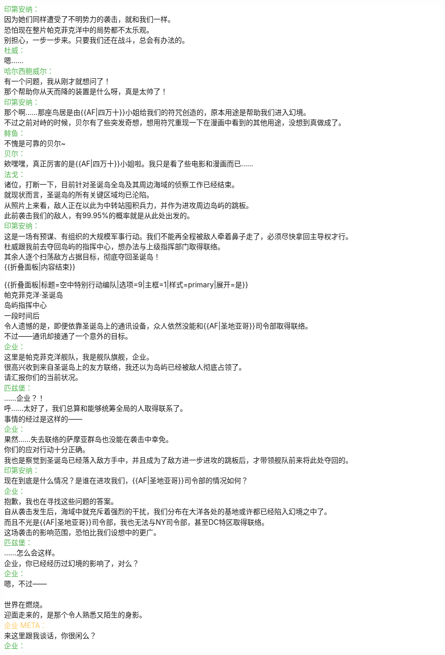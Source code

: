 <span style="color:#4eb24e;">印第安纳：</span><br>
因为她们同样遭受了不明势力的袭击，就和我们一样。<br>
恐怕现在整片帕克菲克洋中的局势都不太乐观。<br>
别担心，一步一步来。只要我们还在战斗，总会有办法的。<br>
<span style="color:#4eb24e;">杜威：</span><br>
嗯……<br>
<span style="color:#4eb24e;">哈尔西鲍威尔：</span><br>
有一个问题，我从刚才就想问了！<br>
那个帮助你从天而降的装置是什么呀，真是太帅了！<br>
<span style="color:#4eb24e;">印第安纳：</span><br>
那个啊……那座鸟居是由{{AF|四万十}}小姐给我们的符咒创造的，原本用途是帮助我们进入幻境。<br>
不过之前对峙的时候，贝尔有了些突发奇想，想用符咒重现一下在漫画中看到的其他用途，没想到真做成了。<br>
<span style="color:#4eb24e;">鲱鱼：</span><br>
不愧是可靠的贝尔~<br>
<span style="color:#4eb24e;">贝尔：</span><br>
欸嘿嘿，真正厉害的是{{AF|四万十}}小姐啦。我只是看了些电影和漫画而已……<br>
<span style="color:#4eb24e;">法戈：</span><br>
诸位，打断一下，目前针对圣诞岛全岛及其周边海域的侦察工作已经结束。<br>
就现状而言，圣诞岛的所有关键区域均已沦陷。<br>
从照片上来看，敌人正在以此为中转站囤积兵力，并作为进攻周边岛屿的跳板。<br>
此前袭击我们的敌人，有99.95%的概率就是从此处出发的。<br>
<span style="color:#4eb24e;">印第安纳：</span><br>
这是一场有预谋、有组织的大规模军事行动。我们不能再全程被敌人牵着鼻子走了，必须尽快拿回主导权才行。<br>
杜威跟我前去夺回岛屿的指挥中心，想办法与上级指挥部门取得联络。<br>
其余人逐个扫荡敌方占据目标，彻底夺回圣诞岛！<br>
{{折叠面板|内容结束}}

{{折叠面板|标题=空中特别行动编队|选项=9|主框=1|样式=primary|展开=是}}
<br>
帕克菲克洋·圣诞岛<br>
岛屿指挥中心<br>
一段时间后<br>
令人遗憾的是，即便依靠圣诞岛上的通讯设备，众人依然没能和{{AF|圣地亚哥}}司令部取得联络。<br>
不过——通讯却接通了一个意外的目标。<br>
<span style="color:#4eb24e;">企业：</span><br>
这里是帕克菲克洋舰队，我是舰队旗舰，企业。<br>
很高兴收到来自圣诞岛上的友方联络，我还以为岛屿已经被敌人彻底占领了。<br>
请汇报你们的当前状况。<br>
<span style="color:#4eb24e;">匹兹堡：</span><br>
……企业？！<br>
呼……太好了，我们总算和能够统筹全局的人取得联系了。<br>
事情的经过是这样的——<br>
<span style="color:#4eb24e;">企业：</span><br>
果然……失去联络的萨摩亚群岛也没能在袭击中幸免。<br>
你们的应对行动十分正确。<br>
我也是察觉到圣诞岛已经落入敌方手中，并且成为了敌方进一步进攻的跳板后，才带领舰队前来将此处夺回的。<br>
<span style="color:#4eb24e;">印第安纳：</span><br>
现在到底是什么情况？是谁在进攻我们，{{AF|圣地亚哥}}司令部的情况如何？<br>
<span style="color:#4eb24e;">企业：</span><br>
抱歉，我也在寻找这些问题的答案。<br>
自从袭击发生后，海域中就充斥着强烈的干扰，我们分布在大洋各处的基地或许都已经陷入幻境之中了。<br>
而且不光是{{AF|圣地亚哥}}司令部，我也无法与NY司令部，甚至DC特区取得联络。<br>
这场袭击的影响范围，恐怕比我们设想中的更广。<br>
<span style="color:#4eb24e;">匹兹堡：</span><br>
……怎么会这样。<br>
企业，你已经经历过幻境的影响了，对么？<br>
<span style="color:#4eb24e;">企业：</span><br>
嗯，不过——<br>
<br>
世界在燃烧。<br>
迎面走来的，是那个令人熟悉又陌生的身影。<br>
<span style="color:#ffc960;">企业·META：</span><br>
来这里跟我谈话，你很闲么？<br>
<span style="color:#4eb24e;">企业：</span><br>